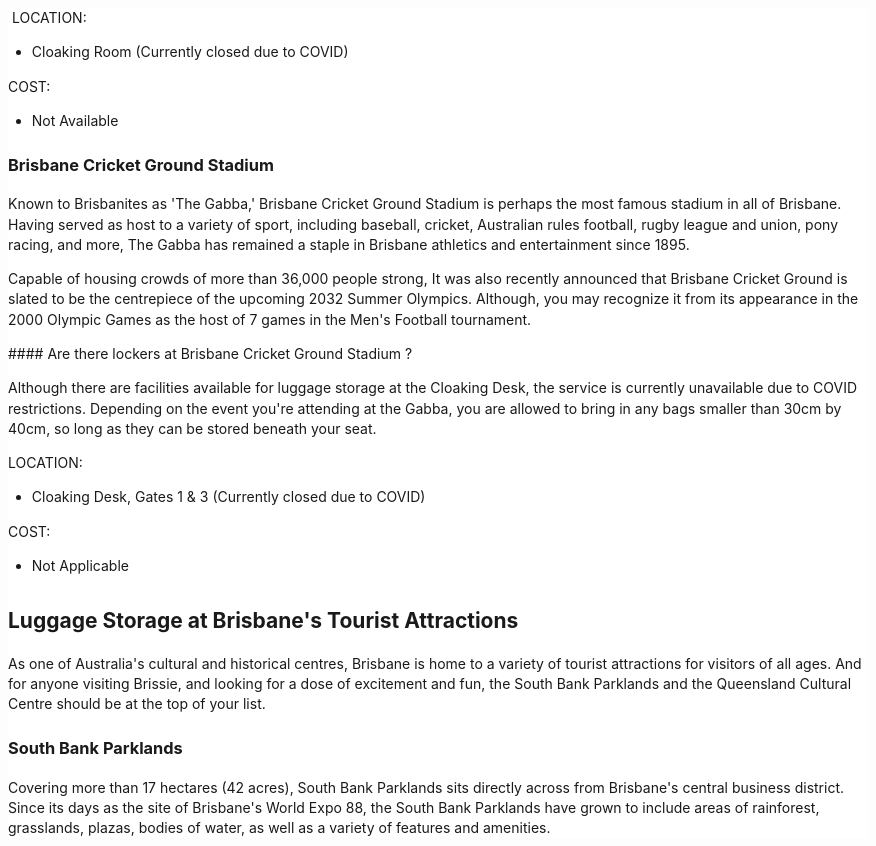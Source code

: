 ‌
LOCATION:‌

- ‌‌Cloaking‌ ‌Room‌ ‌(Currently closed due to COVID)

COST:‌

- ‌‌Not Available

</div>

### Brisbane‌ ‌Cricket‌ ‌Ground‌ ‌Stadium‌ ‌

Known to Brisbanites as 'The Gabba,' Brisbane Cricket Ground Stadium is perhaps the most famous stadium in all of Brisbane. Having served as host to a variety of sport, including baseball, cricket, Australian rules football, rugby league and union, pony racing, and more, The Gabba has remained a staple in Brisbane athletics and entertainment since 1895.

Capable of housing crowds of more than 36,000 people strong, It was also recently announced that Brisbane Cricket Ground is slated to be the centrepiece of the upcoming 2032 Summer Olympics. Although, you may recognize it from its appearance in the 2000 Olympic Games as the host of 7 games in the Men's Football tournament.

<div class="bg-light m-3 p-4 border rounded" markdown="1">
#### Are there lockers at Brisbane‌ ‌Cricket‌ ‌Ground‌ ‌Stadium‌ ?

Although there are facilities available for luggage storage at the Cloaking Desk, the service is currently unavailable due to COVID restrictions. Depending on the event you're attending at the Gabba, you are allowed to bring in any bags smaller than 30cm by 40cm, so long as they can be stored beneath your seat.

LOCATION:‌ ‌

- Cloaking Desk, Gates 1 & 3 (Currently closed due to COVID)

COST:‌ ‌

- Not Applicable

</div>

## Luggage‌ ‌Storage‌ ‌at‌ ‌Brisbane's‌ ‌Tourist‌ ‌Attractions‌ ‌

As one of Australia's cultural and historical centres, Brisbane is home to a variety of tourist attractions for visitors of all ages. And for anyone visiting Brissie, and looking for a dose of excitement and fun, the South Bank Parklands and the Queensland Cultural Centre should be at the top of your list.

### South‌ ‌Bank‌ ‌Parklands‌ ‌ ‌

Covering more than 17 hectares (42 acres), South Bank Parklands sits directly across from Brisbane's central business district. Since its days as the site of Brisbane's World Expo 88, the South Bank Parklands have grown to include areas of rainforest, grasslands, plazas, bodies of water, as well as a variety of features and amenities.
